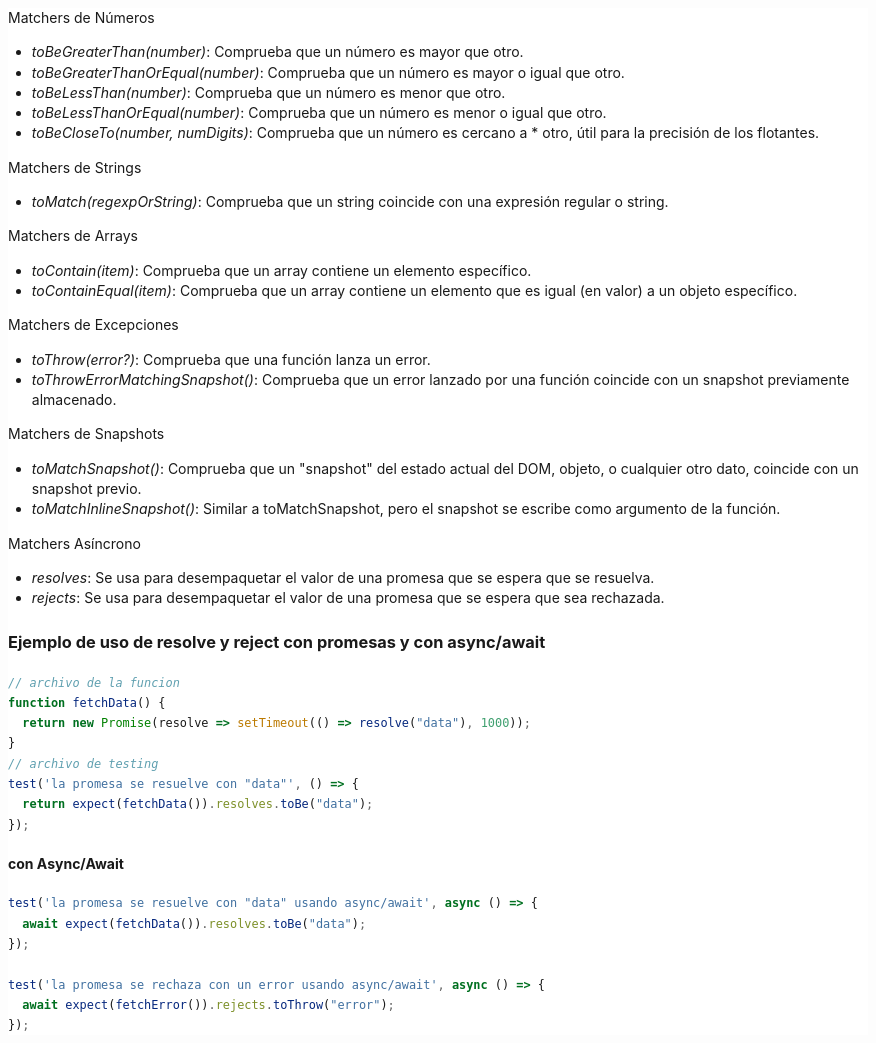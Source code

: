 Matchers de Números
* <i>toBeGreaterThan(number)</i>: Comprueba que un número es mayor que otro.
* <i>toBeGreaterThanOrEqual(number)</i>: Comprueba que un número es mayor o igual que otro.
* <i>toBeLessThan(number)</i>: Comprueba que un número es menor que otro.
* <i>toBeLessThanOrEqual(number)</i>: Comprueba que un número es menor o igual que otro.
* <i>toBeCloseTo(number, numDigits)</i>: Comprueba que un número es cercano a * otro, útil para la precisión de los flotantes.

Matchers de Strings
* <i>toMatch(regexpOrString)</i>: Comprueba que un string coincide con una expresión regular o string.

Matchers de Arrays
* <i>toContain(item)</i>: Comprueba que un array contiene un elemento específico.
* <i>toContainEqual(item)</i>: Comprueba que un array contiene un elemento que es igual (en valor) a un objeto específico.

Matchers de Excepciones
* <i>toThrow(error?)</i>: Comprueba que una función lanza un error.
* <i>toThrowErrorMatchingSnapshot()</i>: Comprueba que un error lanzado por una función coincide con un snapshot previamente almacenado.

Matchers de Snapshots
* <i>toMatchSnapshot()</i>: Comprueba que un "snapshot" del estado actual del DOM, objeto, o cualquier otro dato, coincide con un snapshot previo.
* <i>toMatchInlineSnapshot()</i>: Similar a toMatchSnapshot, pero el snapshot se escribe como argumento de la función.

Matchers Asíncrono
* <i>resolves</i>: Se usa para desempaquetar el valor de una promesa que se espera que se resuelva.
* <i>rejects</i>: Se usa para desempaquetar el valor de una promesa que se espera que sea rechazada.

### Ejemplo de uso de resolve y reject con **promesas y con async/await**

```javascript
// archivo de la funcion
function fetchData() {
  return new Promise(resolve => setTimeout(() => resolve("data"), 1000));
}
// archivo de testing
test('la promesa se resuelve con "data"', () => {
  return expect(fetchData()).resolves.toBe("data");
});
```
#### con Async/Await
```javascript
test('la promesa se resuelve con "data" usando async/await', async () => {
  await expect(fetchData()).resolves.toBe("data");
});

test('la promesa se rechaza con un error usando async/await', async () => {
  await expect(fetchError()).rejects.toThrow("error");
});
```

